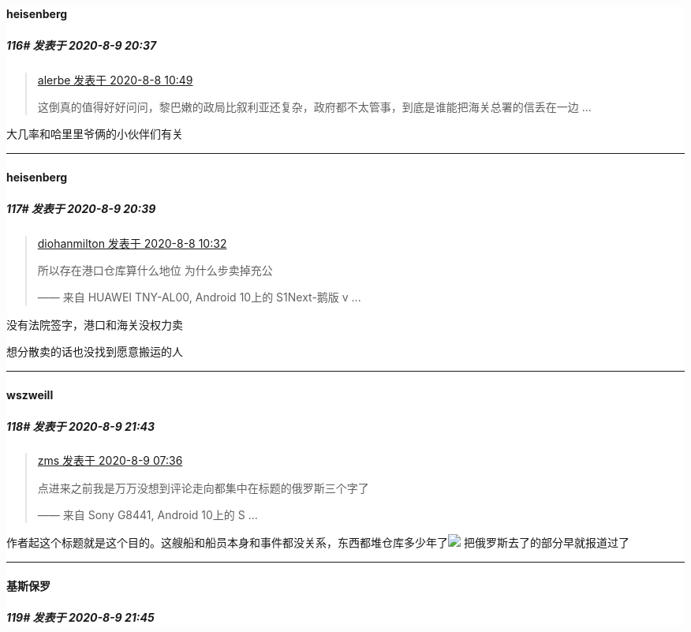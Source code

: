 ####  heisenberg  
##### 116#       发表于 2020-8-9 20:37



<blockquote><a href="httphttps://bbs.saraba1st.com/2b/forum.php?mod=redirect&amp;goto=findpost&amp;pid=48357263&amp;ptid=1953689" target="_blank">alerbe 发表于 2020-8-8 10:49</a>

这倒真的值得好好问问，黎巴嫩的政局比叙利亚还复杂，政府都不太管事，到底是谁能把海关总署的信丢在一边 ...</blockquote>
大几率和哈里里爷俩的小伙伴们有关







*****

####  heisenberg  
##### 117#       发表于 2020-8-9 20:39



<blockquote><a href="httphttps://bbs.saraba1st.com/2b/forum.php?mod=redirect&amp;goto=findpost&amp;pid=48357134&amp;ptid=1953689" target="_blank">diohanmilton 发表于 2020-8-8 10:32</a>

所以存在港口仓库算什么地位 为什么步卖掉充公


—— 来自 HUAWEI TNY-AL00, Android 10上的 S1Next-鹅版 v ...</blockquote>
没有法院签字，港口和海关没权力卖


想分散卖的话也没找到愿意搬运的人







*****

####  wszweill  
##### 118#       发表于 2020-8-9 21:43



<blockquote><a href="httphttps://bbs.saraba1st.com/2b/forum.php?mod=redirect&amp;goto=findpost&amp;pid=48372018&amp;ptid=1953689" target="_blank">zms 发表于 2020-8-9 07:36</a>

点进来之前我是万万没想到评论走向都集中在标题的俄罗斯三个字了


—— 来自 Sony G8441, Android 10上的 S ...</blockquote>
作者起这个标题就是这个目的。这艘船和船员本身和事件都没关系，东西都堆仓库多少年了<img src="https://static.saraba1st.com/image/smiley/face2017/009.gif" referrerpolicy="no-referrer"> 把俄罗斯去了的部分早就报道过了







*****

####  基斯保罗  
##### 119#       发表于 2020-8-9 21:45
